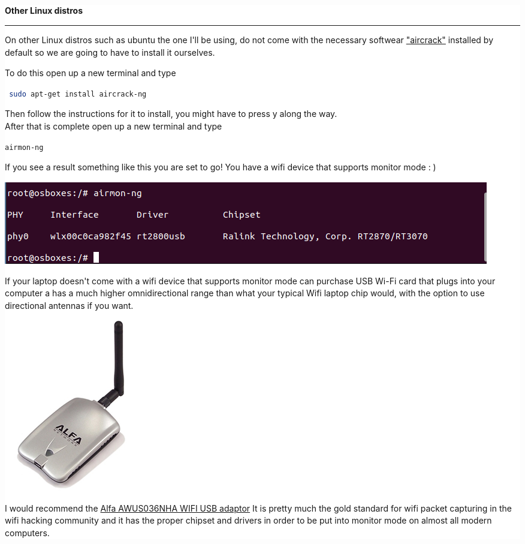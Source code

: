 **Other Linux distros**
 
 ---

 On other Linux distros such as ubuntu the one I'll be using, do not come with the necessary softwear ["aircrack"](https://github.com/aircrack-ng/aircrack-ng) installed by default so we are going to have to install it ourselves. 

 To do this open up a new terminal and type 
```bash
 sudo apt-get install aircrack-ng
```
Then follow the instructions for it to install, you might have to press y along the way.  
After that is complete open up a new terminal and type
```bash
airmon-ng
```
If you see a result something like this you are set to go! You have a wifi device that supports monitor mode : )

![Othe linus Finding out if you have a wifi device that supports monitor mode ](/assets/ArticleImg/Wifi/unTerminal.png "moniter terminal other linux")


If your laptop doesn't come with a wifi device that supports monitor mode can purchase USB Wi-Fi card that plugs into your computer a has a much higher omnidirectional range than what your typical Wifi laptop chip would, with the option to use directional antennas if you want. 

![wifi usb ](/assets/ArticleImg/Wifi/alfaHalf.png "Alfa AWUS036NHA WIFI USB adaptor")

I would recommend the [Alfa AWUS036NHA WIFI USB adaptor](https://www.alfa.com.tw/products/awus036nha?variant=36473966166088)
It is pretty much the gold standard for wifi packet capturing in the wifi hacking community and it has the proper chipset and drivers in order to be put into monitor mode on almost all modern computers. 
